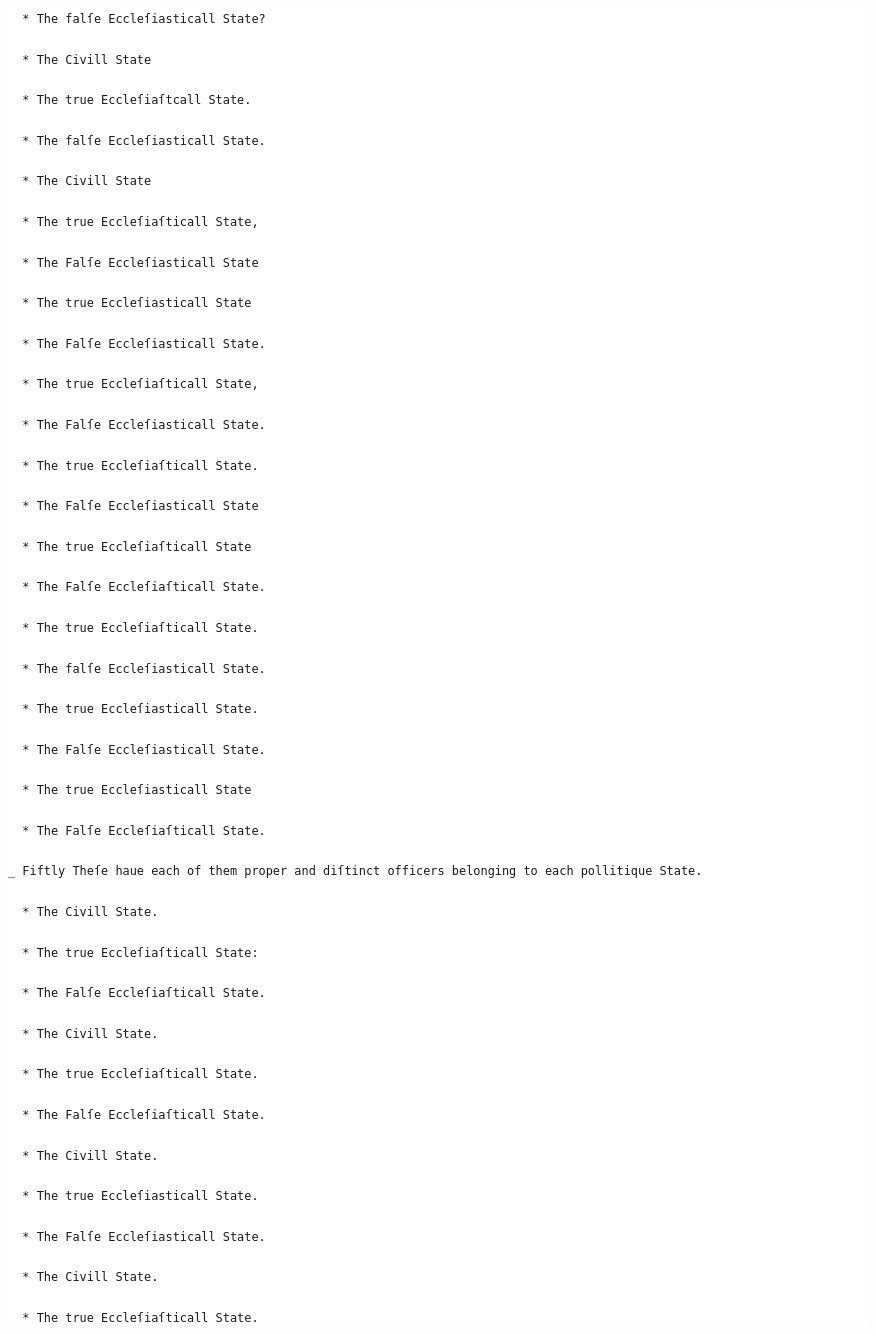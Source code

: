       * The falſe Eccleſiasticall State?

      * The Civill State

      * The true Eccleſiaſtcall State.

      * The falſe Eccleſiasticall State.

      * The Civill State

      * The true Eccleſiaſticall State,

      * The Falſe Eccleſiasticall State

      * The true Eccleſiasticall State

      * The Falſe Eccleſiasticall State.

      * The true Eccleſiaſticall State,

      * The Falſe Eccleſiasticall State.

      * The true Eccleſiaſticall State.

      * The Falſe Eccleſiasticall State

      * The true Eccleſiaſticall State

      * The Falſe Eccleſiaſticall State.

      * The true Eccleſiaſticall State.

      * The falſe Eccleſiasticall State.

      * The true Eccleſiasticall State.

      * The Falſe Eccleſiasticall State.

      * The true Eccleſiasticall State

      * The Falſe Eccleſiaſticall State.

    _ Fiftly Theſe haue each of them proper and diſtinct officers belonging to each pollitique State.

      * The Civill State.

      * The true Eccleſiaſticall State:

      * The Falſe Eccleſiaſticall State.

      * The Civill State.

      * The true Eccleſiaſticall State.

      * The Falſe Eccleſiaſticall State.

      * The Civill State.

      * The true Eccleſiasticall State.

      * The Falſe Eccleſiasticall State.

      * The Civill State.

      * The true Eccleſiaſticall State.
